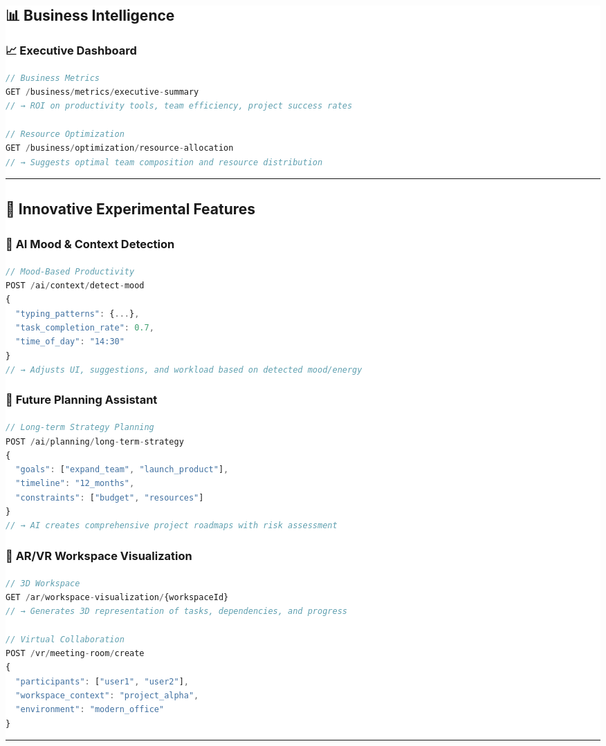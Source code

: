 
## 📊 **Business Intelligence**

### 📈 **Executive Dashboard**
```typescript
// Business Metrics
GET /business/metrics/executive-summary
// → ROI on productivity tools, team efficiency, project success rates

// Resource Optimization
GET /business/optimization/resource-allocation
// → Suggests optimal team composition and resource distribution
```

---

## 🌟 **Innovative Experimental Features**

### 🎯 **AI Mood & Context Detection**
```typescript
// Mood-Based Productivity
POST /ai/context/detect-mood
{
  "typing_patterns": {...},
  "task_completion_rate": 0.7,
  "time_of_day": "14:30"
}
// → Adjusts UI, suggestions, and workload based on detected mood/energy
```

### 🔮 **Future Planning Assistant**
```typescript
// Long-term Strategy Planning
POST /ai/planning/long-term-strategy
{
  "goals": ["expand_team", "launch_product"],
  "timeline": "12_months",
  "constraints": ["budget", "resources"]
}
// → AI creates comprehensive project roadmaps with risk assessment
```

### 🎨 **AR/VR Workspace Visualization**
```typescript
// 3D Workspace
GET /ar/workspace-visualization/{workspaceId}
// → Generates 3D representation of tasks, dependencies, and progress

// Virtual Collaboration
POST /vr/meeting-room/create
{
  "participants": ["user1", "user2"],
  "workspace_context": "project_alpha",
  "environment": "modern_office"
}
```

---